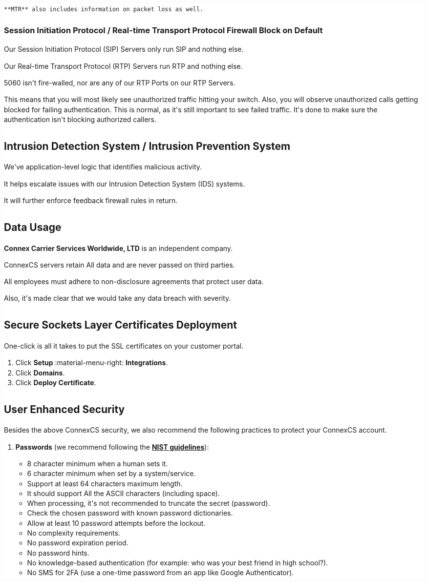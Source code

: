     **MTR** also includes information on packet loss as well.

### Session Initiation Protocol / Real-time Transport Protocol Firewall Block on Default

Our Session Initiation Protocol (SIP) Servers only run SIP and nothing else.

Our Real-time Transport Protocol (RTP) Servers run RTP and nothing else.

5060 isn't fire-walled, nor are any of our RTP Ports on our RTP Servers.

This means that you will most likely see unauthorized traffic hitting your switch. Also, you will observe unauthorized calls getting blocked for failing authentication. This is normal, as it's still important to see failed traffic. It's done to make sure the authentication isn't blocking authorized callers.

## Intrusion Detection System / Intrusion Prevention System

We've application-level logic that identifies malicious activity.

It helps escalate issues with our Intrusion Detection System (IDS) systems.

It will further enforce feedback firewall rules in return.

## Data Usage

**Connex Carrier Services Worldwide, LTD** is an independent company.

ConnexCS servers retain All data and are never passed on third parties.

All employees must adhere to non-disclosure agreements that protect user data.

Also, it's made clear that we would take any data breach with severity.

## Secure Sockets Layer Certificates Deployment

One-click is all it takes to put the SSL certificates on your customer portal.

1. Click  **Setup** :material-menu-right: **Integrations**.
2. Click  **Domains**.
3. Click **Deploy Certificate**.

## User Enhanced Security

Besides the above ConnexCS security, we also recommend the following practices to protect your ConnexCS account.

1. **Passwords** (we recommend following the [**NIST guidelines**](https://pages.nist.gov/800-63-3/sp800-63b.html#sec5)):

    - 8 character minimum when a human sets it.
    - 6 character minimum when set by a system/service.
    - Support at least 64 characters maximum length.
    - It should support All the ASCII characters (including space).
    - When processing, it's not recommended to truncate the secret (password).
    - Check the chosen password with known password dictionaries.
    - Allow at least 10 password attempts before the lockout.
    - No complexity requirements.
    - No password expiration period.
    - No password hints.
    - No knowledge-based authentication (for example: who was your best friend in high school?).
    - No SMS for 2FA (use a one-time password from an app like Google Authenticator).
